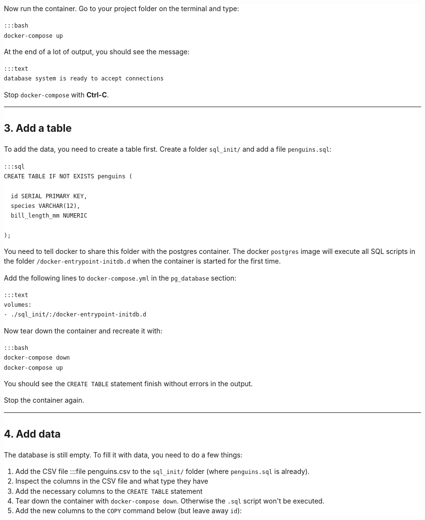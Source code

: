 Now run the container. Go to your project folder on the terminal and type:

    :::bash
    docker-compose up

At the end of a lot of output, you should see the message:

    :::text
    database system is ready to accept connections

Stop `docker-compose` with **Ctrl-C**.

----

## 3. Add a table

To add the data, you need to create a table first. 
Create a folder `sql_init/` and add a file `penguins.sql`:

    :::sql
    CREATE TABLE IF NOT EXISTS penguins (

      id SERIAL PRIMARY KEY,
      species VARCHAR(12),
      bill_length_mm NUMERIC

    );    

You need to tell docker to share this folder with the postgres container.
The docker `postgres` image will execute all SQL scripts in the folder `/docker-entrypoint-initdb.d` when the container is started for the first time.

Add the following lines to `docker-compose.yml` in the `pg_database` section:

    :::text
    volumes:
    - ./sql_init/:/docker-entrypoint-initdb.d

Now tear down the container and recreate it with:

    :::bash
    docker-compose down
    docker-compose up

You should see the `CREATE TABLE` statement finish without errors in the output.

Stop the container again.

----

## 4. Add data

The database is still empty.
To fill it with data, you need to do a few things:

1. Add the CSV file :::file penguins.csv to the `sql_init/` folder (where `penguins.sql` is already).
2. Inspect the columns in the CSV file and what type they have
3. Add the necessary columns to the `CREATE TABLE` statement
4. Tear down the container with `docker-compose down`. Otherwise the `.sql` script won't be executed.
5. Add the new columns to the `COPY` command below (but leave away `id`):
